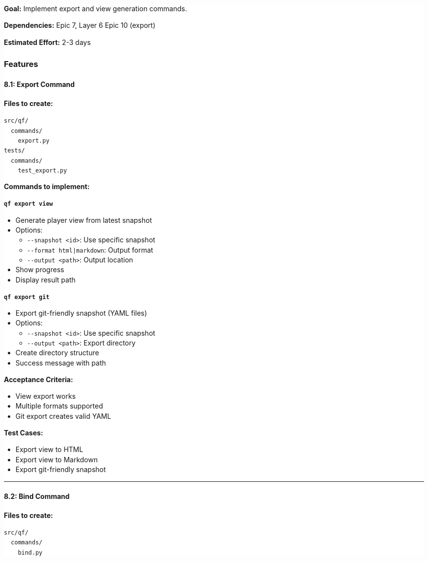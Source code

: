 **Goal:** Implement export and view generation commands.

**Dependencies:** Epic 7, Layer 6 Epic 10 (export)

**Estimated Effort:** 2-3 days

### Features

#### 8.1: Export Command
**Files to create:**
```
src/qf/
  commands/
    export.py
tests/
  commands/
    test_export.py
```

**Commands to implement:**

**`qf export view`**
- Generate player view from latest snapshot
- Options:
  - `--snapshot <id>`: Use specific snapshot
  - `--format html|markdown`: Output format
  - `--output <path>`: Output location
- Show progress
- Display result path

**`qf export git`**
- Export git-friendly snapshot (YAML files)
- Options:
  - `--snapshot <id>`: Use specific snapshot
  - `--output <path>`: Export directory
- Create directory structure
- Success message with path

**Acceptance Criteria:**
- View export works
- Multiple formats supported
- Git export creates valid YAML

**Test Cases:**
- Export view to HTML
- Export view to Markdown
- Export git-friendly snapshot

---

#### 8.2: Bind Command
**Files to create:**
```
src/qf/
  commands/
    bind.py
```
